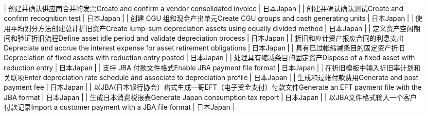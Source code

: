 |                                                 <span data-ttu-id="e039f-441">创建并确认供应商合并的发票</span><span class="sxs-lookup"><span data-stu-id="e039f-441">Create and confirm a vendor consolidated invoice</span></span>                                                  |               <span data-ttu-id="e039f-442">日本</span><span class="sxs-lookup"><span data-stu-id="e039f-442">Japan</span></span>               |
|                                                        <span data-ttu-id="e039f-443">创建并确认确认测试</span><span class="sxs-lookup"><span data-stu-id="e039f-443">Create and confirm recognition test</span></span>                                                        |               <span data-ttu-id="e039f-444">日本</span><span class="sxs-lookup"><span data-stu-id="e039f-444">Japan</span></span>               |
|                                                    <span data-ttu-id="e039f-445">创建 CGU 组和现金产出单元</span><span class="sxs-lookup"><span data-stu-id="e039f-445">Create CGU groups and cash generating units</span></span>                                                    |               <span data-ttu-id="e039f-446">日本</span><span class="sxs-lookup"><span data-stu-id="e039f-446">Japan</span></span>               |
|                                         <span data-ttu-id="e039f-447">使用平均划分方法创建总计折旧资产</span><span class="sxs-lookup"><span data-stu-id="e039f-447">Create lump-sum depreciation assets using equally divided method</span></span>                                          |               <span data-ttu-id="e039f-448">日本</span><span class="sxs-lookup"><span data-stu-id="e039f-448">Japan</span></span>               |
|                                            <span data-ttu-id="e039f-449">定义资产空闲期间和验证折旧流程</span><span class="sxs-lookup"><span data-stu-id="e039f-449">Define asset idle period and validate depreciation process</span></span>                                             |               <span data-ttu-id="e039f-450">日本</span><span class="sxs-lookup"><span data-stu-id="e039f-450">Japan</span></span>               |
|                                    <span data-ttu-id="e039f-451">折旧和应计资产报废合同的利息支出</span><span class="sxs-lookup"><span data-stu-id="e039f-451">Depreciate and accrue the interest expense for asset retirement obligations</span></span>                                    |               <span data-ttu-id="e039f-452">日本</span><span class="sxs-lookup"><span data-stu-id="e039f-452">Japan</span></span>               |
|                                             <span data-ttu-id="e039f-453">具有已过帐缩减条目的固定资产折旧</span><span class="sxs-lookup"><span data-stu-id="e039f-453">Depreciation of fixed assets with reduction entry posted</span></span>                                              |               <span data-ttu-id="e039f-454">日本</span><span class="sxs-lookup"><span data-stu-id="e039f-454">Japan</span></span>               |
|                                                   <span data-ttu-id="e039f-455">处理具有缩减条目的固定资产</span><span class="sxs-lookup"><span data-stu-id="e039f-455">Dispose of a fixed asset with reduction entry</span></span>                                                   |               <span data-ttu-id="e039f-456">日本</span><span class="sxs-lookup"><span data-stu-id="e039f-456">Japan</span></span>               |
|                                                          <span data-ttu-id="e039f-457">支持 JBA 付款文件格式</span><span class="sxs-lookup"><span data-stu-id="e039f-457">Enable JBA payment file format</span></span>                                                           |               <span data-ttu-id="e039f-458">日本</span><span class="sxs-lookup"><span data-stu-id="e039f-458">Japan</span></span>               |
|                                      <span data-ttu-id="e039f-459">在折旧模板中输入折旧率计划和关联项</span><span class="sxs-lookup"><span data-stu-id="e039f-459">Enter depreciation rate schedule and associate to depreciation profile</span></span>                                       |               <span data-ttu-id="e039f-460">日本</span><span class="sxs-lookup"><span data-stu-id="e039f-460">Japan</span></span>               |
|                                                           <span data-ttu-id="e039f-461">生成和过帐付款费用</span><span class="sxs-lookup"><span data-stu-id="e039f-461">Generate and post payment fee</span></span>                                                           |               <span data-ttu-id="e039f-462">日本</span><span class="sxs-lookup"><span data-stu-id="e039f-462">Japan</span></span>               |
|                                                 <span data-ttu-id="e039f-463">以JBA(日本银行协会）格式生成一哥EFT（电子资金支付）付款文件</span><span class="sxs-lookup"><span data-stu-id="e039f-463">Generate an EFT payment file with the JBA format</span></span>                                                  |               <span data-ttu-id="e039f-464">日本</span><span class="sxs-lookup"><span data-stu-id="e039f-464">Japan</span></span>               |
|                                                       <span data-ttu-id="e039f-465">生成日本消费税报表</span><span class="sxs-lookup"><span data-stu-id="e039f-465">Generate Japan consumption tax report</span></span>                                                       |               <span data-ttu-id="e039f-466">日本</span><span class="sxs-lookup"><span data-stu-id="e039f-466">Japan</span></span>               |
|                                                 <span data-ttu-id="e039f-467">以JBA文件格式输入一个客户付款记录</span><span class="sxs-lookup"><span data-stu-id="e039f-467">Import a customer payment with a JBA file format</span></span>                                                  |               <span data-ttu-id="e039f-468">日本</span><span class="sxs-lookup"><span data-stu-id="e039f-468">Japan</span></span>               |